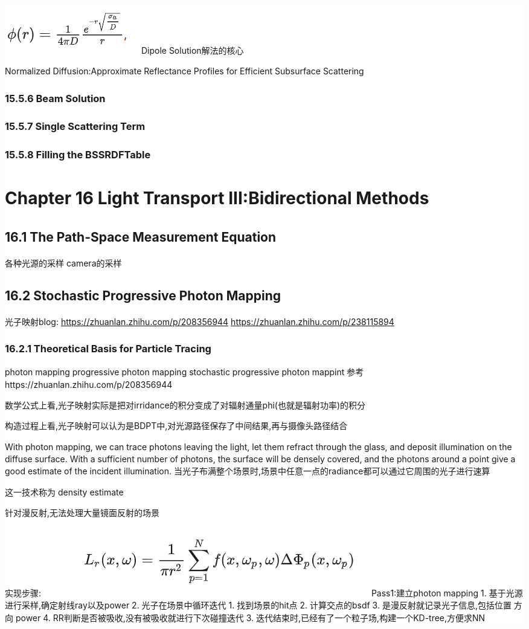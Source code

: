 ![alt text](diffusion近似.png) Dipole Solution解法的核心

Normalized Diffusion:Approximate Reflectance Profiles for Efficient Subsurface Scattering
### 15.5.6 Beam Solution
### 15.5.7 Single Scattering Term
### 15.5.8 Filling the BSSRDFTable

# Chapter 16 Light Transport III:Bidirectional Methods
## 16.1 The Path-Space Measurement Equation
各种光源的采样 camera的采样

## 16.2 Stochastic Progressive Photon Mapping
光子映射blog:
   https://zhuanlan.zhihu.com/p/208356944
   https://zhuanlan.zhihu.com/p/238115894
### 16.2.1 Theoretical Basis for Particle Tracing
photon mapping
progressive photon mapping
stochastic progressive photon mappint
参考https://zhuanlan.zhihu.com/p/208356944

数学公式上看,光子映射实际是把对irridance的积分变成了对辐射通量phi(也就是辐射功率)的积分

构造过程上看,光子映射可以认为是BDPT中,对光源路径保存了中间结果,再与摄像头路径结合

With photon mapping, we can trace photons leaving the light, let them refract through the glass, and deposit illumination on the diffuse surface. With a sufficient number of photons, the surface will be densely covered, and the photons around a point give a good estimate of the incident illumination.
当光子布满整个场景时,场景中任意一点的radiance都可以通过它周围的光子进行速算

这一技术称为 density estimate

针对漫反射,无法处理大量镜面反射的场景

实现步骤:
![alt text](<photon mapping公式.png>)
      Pass1:建立photon mapping
         1. 基于光源进行采样,确定射线ray以及power
         2. 光子在场景中循环迭代
            1. 找到场景的hit点
            2. 计算交点的bsdf
            3. 是漫反射就记录光子信息,包括位置 方向 power
            4. RR判断是否被吸收,没有被吸收就进行下次碰撞迭代
         3. 迭代结束时,已经有了一个粒子场,构建一个KD-tree,方便求NN
